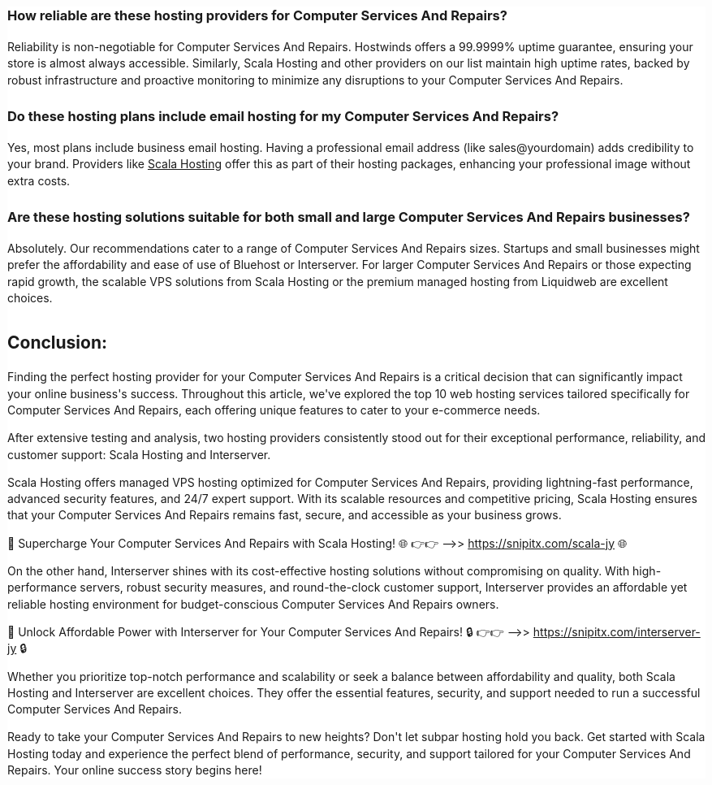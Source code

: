 ### How reliable are these hosting providers for Computer Services And Repairs? 
Reliability is non-negotiable for Computer Services And Repairs. Hostwinds offers a 99.9999% uptime guarantee, ensuring your store is almost always accessible. Similarly, Scala Hosting and other providers on our list maintain high uptime rates, backed by robust infrastructure and proactive monitoring to minimize any disruptions to your Computer Services And Repairs.

### Do these hosting plans include email hosting for my Computer Services And Repairs? 
Yes, most plans include business email hosting. Having a professional email address (like sales@yourdomain) adds credibility to your brand. Providers like [Scala Hosting](https://snipitx.com/scala-jy) offer this as part of their hosting packages, enhancing your professional image without extra costs.

### Are these hosting solutions suitable for both small and large Computer Services And Repairs businesses? 
Absolutely. Our recommendations cater to a range of Computer Services And Repairs sizes. Startups and small businesses might prefer the affordability and ease of use of Bluehost or Interserver. For larger Computer Services And Repairs or those expecting rapid growth, the scalable VPS solutions from Scala Hosting or the premium managed hosting from Liquidweb are excellent choices.

## Conclusion:

Finding the perfect hosting provider for your Computer Services And Repairs is a critical decision that can significantly impact your online business's success. Throughout this article, we've explored the top 10 web hosting services tailored specifically for Computer Services And Repairs, each offering unique features to cater to your e-commerce needs.

After extensive testing and analysis, two hosting providers consistently stood out for their exceptional performance, reliability, and customer support: Scala Hosting and Interserver.

Scala Hosting offers managed VPS hosting optimized for Computer Services And Repairs, providing lightning-fast performance, advanced security features, and 24/7 expert support. With its scalable resources and competitive pricing, Scala Hosting ensures that your Computer Services And Repairs remains fast, secure, and accessible as your business grows.

🚀 Supercharge Your Computer Services And Repairs with Scala Hosting! 🌐
👉👉 -->> https://snipitx.com/scala-jy 🌐

On the other hand, Interserver shines with its cost-effective hosting solutions without compromising on quality. With high-performance servers, robust security measures, and round-the-clock customer support, Interserver provides an affordable yet reliable hosting environment for budget-conscious Computer Services And Repairs owners.

💸 Unlock Affordable Power with Interserver for Your Computer Services And Repairs! 🔒
👉👉 -->> https://snipitx.com/interserver-jy 🔒

Whether you prioritize top-notch performance and scalability or seek a balance between affordability and quality, both Scala Hosting and Interserver are excellent choices. They offer the essential features, security, and support needed to run a successful Computer Services And Repairs.

Ready to take your Computer Services And Repairs to new heights? Don't let subpar hosting hold you back. Get started with Scala Hosting today and experience the perfect blend of performance, security, and support tailored for your Computer Services And Repairs. Your online success story begins here!
